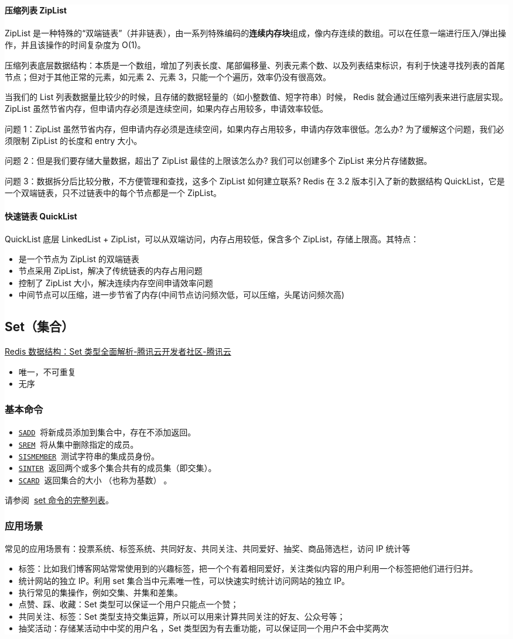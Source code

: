 #### 压缩列表 ZipList

ZipList 是一种特殊的“双端链表”（并非链表），由一系列特殊编码的**连续内存块**组成，像内存连续的数组。可以在任意一端进行压入/弹出操作，并且该操作的时间复杂度为 O(1)。

压缩列表底层数据结构：本质是一个数组，增加了列表长度、尾部偏移量、列表元素个数、以及列表结束标识，有利于快速寻找列表的首尾节点；但对于其他正常的元素，如元素 2、元素 3，只能一个个遍历，效率仍没有很高效。

当我们的 List 列表数据量比较少的时候，且存储的数据轻量的（如小整数值、短字符串）时候， Redis 就会通过压缩列表来进行底层实现。
ZipList 虽然节省内存，但申请内存必须是连续空间，如果内存占用较多，申请效率较低。

问题 1：ZipList 虽然节省内存，但申请内存必须是连续空间，如果内存占用较多，申请内存效率很低。怎么办?
为了缓解这个问题，我们必须限制 ZipList 的长度和 entry 大小。

问题 2：但是我们要存储大量数据，超出了 ZipList 最佳的上限该怎么办?
我们可以创建多个 ZipList 来分片存储数据。

问题 3：数据拆分后比较分散，不方便管理和查找，这多个 ZipList 如何建立联系?
Redis 在 3.2 版本引入了新的数据结构 QuickList，它是一个双端链表，只不过链表中的每个节点都是一个 ZipList。

#### 快速链表 QuickList

QuickList 底层 LinkedList + ZipList，可以从双端访问，内存占用较低，保含多个 ZipList，存储上限高。其特点：

- 是一个节点为 ZipList 的双端链表
- 节点采用 ZipList，解决了传统链表的内存占用问题
- 控制了 ZipList 大小，解决连续内存空间申请效率问题
- 中间节点可以压缩，进一步节省了内存(中间节点访问频次低，可以压缩，头尾访问频次高)

## Set（集合）

[Redis 数据结构：Set 类型全面解析-腾讯云开发者社区-腾讯云](https://cloud.tencent.com/developer/article/2343213)

- 唯一，不可重复
- 无序

### 基本命令

- [`SADD`](https://redis.io/docs/latest/commands/sadd/)  将新成员添加到集合中，存在不添加返回。
- [`SREM`](https://redis.io/docs/latest/commands/srem/)  将从集中删除指定的成员。
- [`SISMEMBER`](https://redis.io/docs/latest/commands/sismember/)  测试字符串的集成员身份。
- [`SINTER`](https://redis.io/docs/latest/commands/sinter/)  返回两个或多个集合共有的成员集（即交集）。
- [`SCARD`](https://redis.io/docs/latest/commands/scard/)  返回集合的大小 （也称为基数） 。

请参阅  [set 命令的完整列表](https://redis.io/docs/latest/commands/?group=set)。

### 应用场景

常见的应用场景有：投票系统、标签系统、共同好友、共同关注、共同爱好、抽奖、商品筛选栏，访问 IP 统计等

- 标签：比如我们博客网站常常使用到的兴趣标签，把一个个有着相同爱好，关注类似内容的用户利用一个标签把他们进行归并。
- 统计网站的独立 IP。利用 set 集合当中元素唯一性，可以快速实时统计访问网站的独立 IP。
- 执行常见的集操作，例如交集、并集和差集。
- 点赞、踩、收藏：Set 类型可以保证一个用户只能点一个赞；
- 共同关注、标签：Set 类型支持交集运算，所以可以用来计算共同关注的好友、公众号等；
- 抽奖活动：存储某活动中中奖的用户名 ，Set 类型因为有去重功能，可以保证同一个用户不会中奖两次
